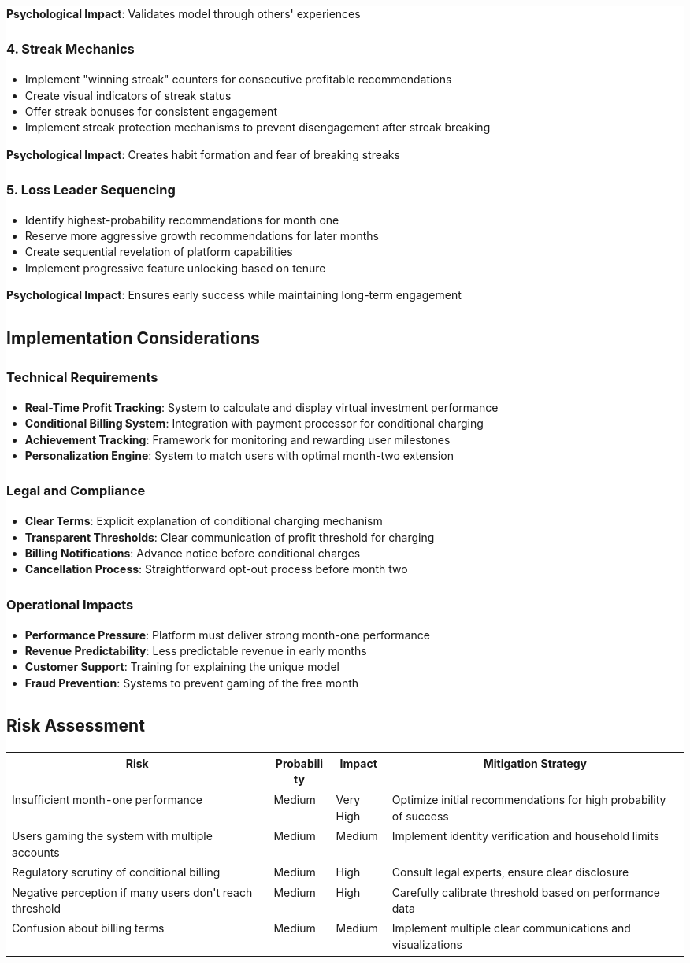 **Psychological Impact**: Validates model through others' experiences

### 4. Streak Mechanics
- Implement "winning streak" counters for consecutive profitable recommendations
- Create visual indicators of streak status
- Offer streak bonuses for consistent engagement
- Implement streak protection mechanisms to prevent disengagement after streak breaking

**Psychological Impact**: Creates habit formation and fear of breaking streaks

### 5. Loss Leader Sequencing
- Identify highest-probability recommendations for month one
- Reserve more aggressive growth recommendations for later months
- Create sequential revelation of platform capabilities
- Implement progressive feature unlocking based on tenure

**Psychological Impact**: Ensures early success while maintaining long-term engagement

## Implementation Considerations

### Technical Requirements
- **Real-Time Profit Tracking**: System to calculate and display virtual investment performance
- **Conditional Billing System**: Integration with payment processor for conditional charging
- **Achievement Tracking**: Framework for monitoring and rewarding user milestones
- **Personalization Engine**: System to match users with optimal month-two extension

### Legal and Compliance
- **Clear Terms**: Explicit explanation of conditional charging mechanism
- **Transparent Thresholds**: Clear communication of profit threshold for charging
- **Billing Notifications**: Advance notice before conditional charges
- **Cancellation Process**: Straightforward opt-out process before month two

### Operational Impacts
- **Performance Pressure**: Platform must deliver strong month-one performance
- **Revenue Predictability**: Less predictable revenue in early months
- **Customer Support**: Training for explaining the unique model
- **Fraud Prevention**: Systems to prevent gaming of the free month

## Risk Assessment

| Risk | Probability | Impact | Mitigation Strategy |
|------|------------|--------|---------------------|
| Insufficient month-one performance | Medium | Very High | Optimize initial recommendations for high probability of success |
| Users gaming the system with multiple accounts | Medium | Medium | Implement identity verification and household limits |
| Regulatory scrutiny of conditional billing | Medium | High | Consult legal experts, ensure clear disclosure |
| Negative perception if many users don't reach threshold | Medium | High | Carefully calibrate threshold based on performance data |
| Confusion about billing terms | Medium | Medium | Implement multiple clear communications and visualizations |
